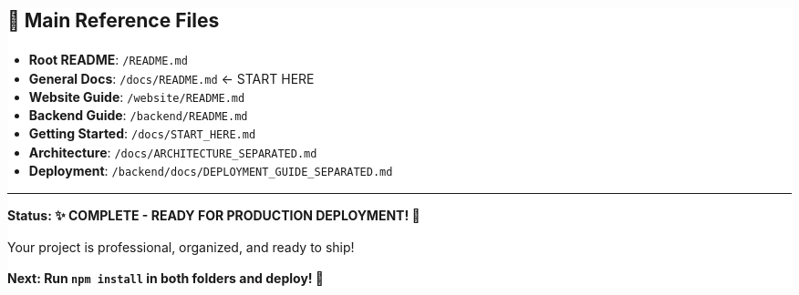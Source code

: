 
## 📖 Main Reference Files

- **Root README**: `/README.md`
- **General Docs**: `/docs/README.md` ← START HERE
- **Website Guide**: `/website/README.md`
- **Backend Guide**: `/backend/README.md`
- **Getting Started**: `/docs/START_HERE.md`
- **Architecture**: `/docs/ARCHITECTURE_SEPARATED.md`
- **Deployment**: `/backend/docs/DEPLOYMENT_GUIDE_SEPARATED.md`

---

**Status: ✨ COMPLETE - READY FOR PRODUCTION DEPLOYMENT! 🚀**

Your project is professional, organized, and ready to ship!

**Next: Run `npm install` in both folders and deploy! 🎉**
